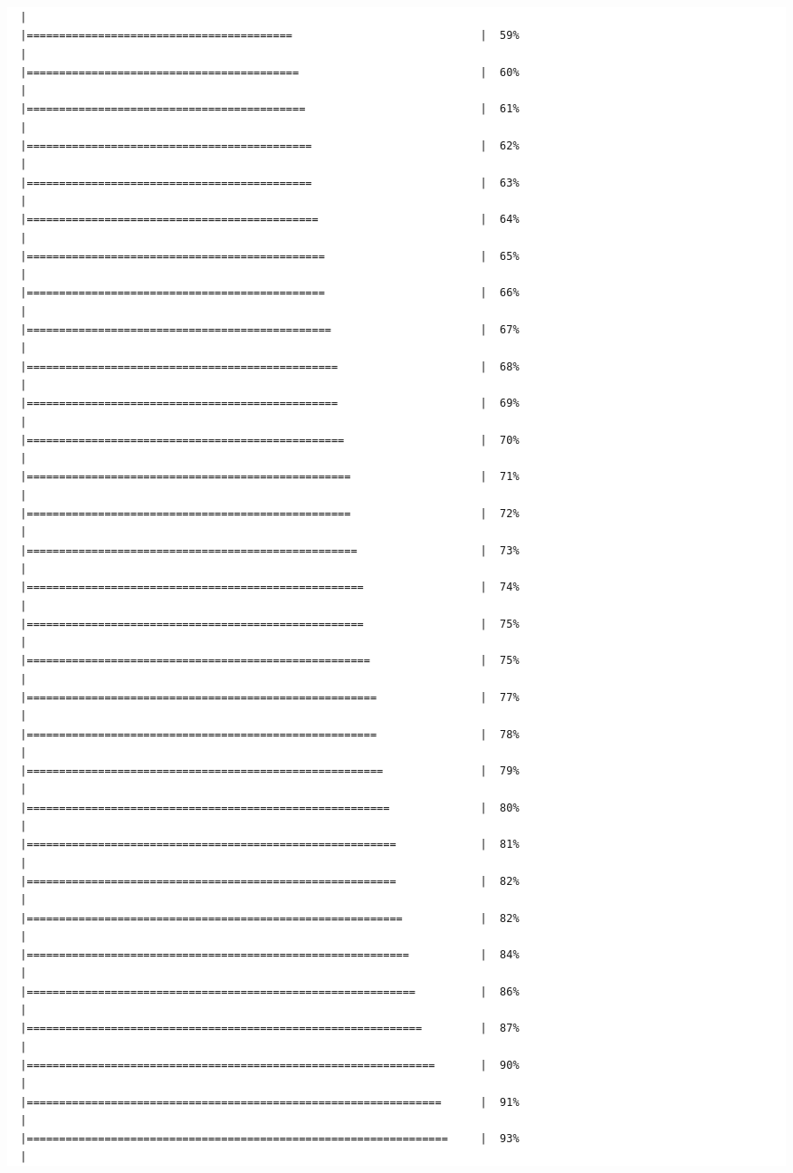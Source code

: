 ```
  |                                                                            
  |=========================================                             |  59%
  |                                                                            
  |==========================================                            |  60%
  |                                                                            
  |===========================================                           |  61%
  |                                                                            
  |============================================                          |  62%
  |                                                                            
  |============================================                          |  63%
  |                                                                            
  |=============================================                         |  64%
  |                                                                            
  |==============================================                        |  65%
  |                                                                            
  |==============================================                        |  66%
  |                                                                            
  |===============================================                       |  67%
  |                                                                            
  |================================================                      |  68%
  |                                                                            
  |================================================                      |  69%
  |                                                                            
  |=================================================                     |  70%
  |                                                                            
  |==================================================                    |  71%
  |                                                                            
  |==================================================                    |  72%
  |                                                                            
  |===================================================                   |  73%
  |                                                                            
  |====================================================                  |  74%
  |                                                                            
  |====================================================                  |  75%
  |                                                                            
  |=====================================================                 |  75%
  |                                                                            
  |======================================================                |  77%
  |                                                                            
  |======================================================                |  78%
  |                                                                            
  |=======================================================               |  79%
  |                                                                            
  |========================================================              |  80%
  |                                                                            
  |=========================================================             |  81%
  |                                                                            
  |=========================================================             |  82%
  |                                                                            
  |==========================================================            |  82%
  |                                                                            
  |===========================================================           |  84%
  |                                                                            
  |============================================================          |  86%
  |                                                                            
  |=============================================================         |  87%
  |                                                                            
  |===============================================================       |  90%
  |                                                                            
  |================================================================      |  91%
  |                                                                            
  |=================================================================     |  93%
  |                                                                            
```